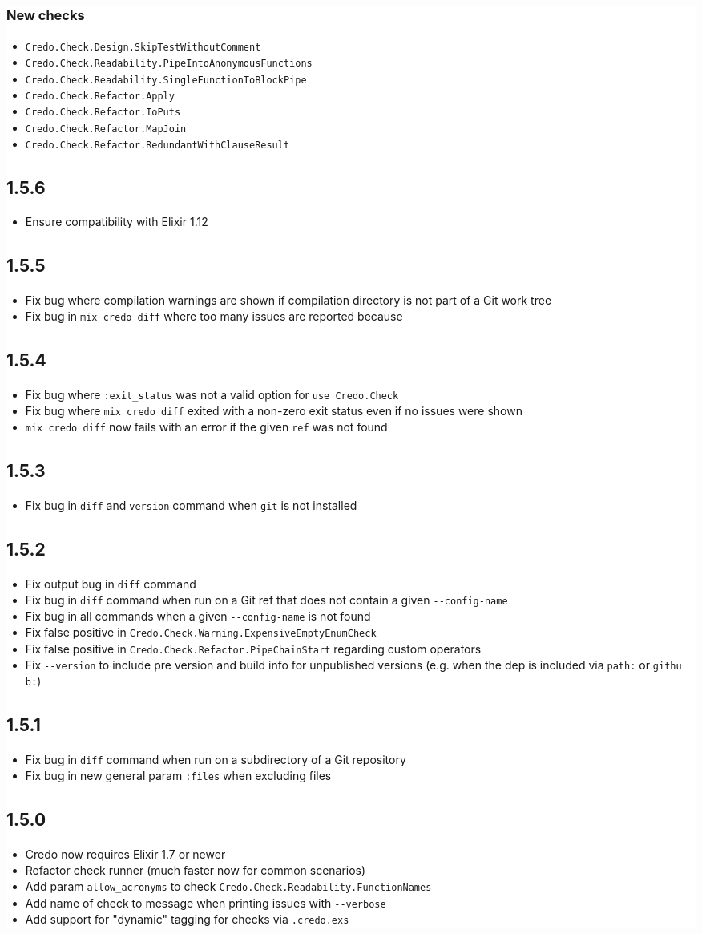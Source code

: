 ### New checks

- `Credo.Check.Design.SkipTestWithoutComment`
- `Credo.Check.Readability.PipeIntoAnonymousFunctions`
- `Credo.Check.Readability.SingleFunctionToBlockPipe`
- `Credo.Check.Refactor.Apply`
- `Credo.Check.Refactor.IoPuts`
- `Credo.Check.Refactor.MapJoin`
- `Credo.Check.Refactor.RedundantWithClauseResult`

## 1.5.6

- Ensure compatibility with Elixir 1.12

## 1.5.5

- Fix bug where compilation warnings are shown if compilation directory is not part of a Git work tree
- Fix bug in `mix credo diff` where too many issues are reported because

## 1.5.4

- Fix bug where `:exit_status` was not a valid option for `use Credo.Check`
- Fix bug where `mix credo diff` exited with a non-zero exit status even if no issues were shown
- `mix credo diff` now fails with an error if the given `ref` was not found

## 1.5.3

- Fix bug in `diff` and `version` command when `git` is not installed

## 1.5.2

- Fix output bug in `diff` command
- Fix bug in `diff` command when run on a Git ref that does not contain a given `--config-name`
- Fix bug in all commands when a given `--config-name` is not found
- Fix false positive in `Credo.Check.Warning.ExpensiveEmptyEnumCheck`
- Fix false positive in `Credo.Check.Refactor.PipeChainStart` regarding custom operators
- Fix `--version` to include pre version and build info for unpublished versions (e.g. when the dep is included via `path:` or `github:`)

## 1.5.1

- Fix bug in `diff` command when run on a subdirectory of a Git repository
- Fix bug in new general param `:files` when excluding files

## 1.5.0

- Credo now requires Elixir 1.7 or newer
- Refactor check runner (much faster now for common scenarios)
- Add param `allow_acronyms` to check `Credo.Check.Readability.FunctionNames`
- Add name of check to message when printing issues with `--verbose`
- Add support for "dynamic" tagging for checks via `.credo.exs`
